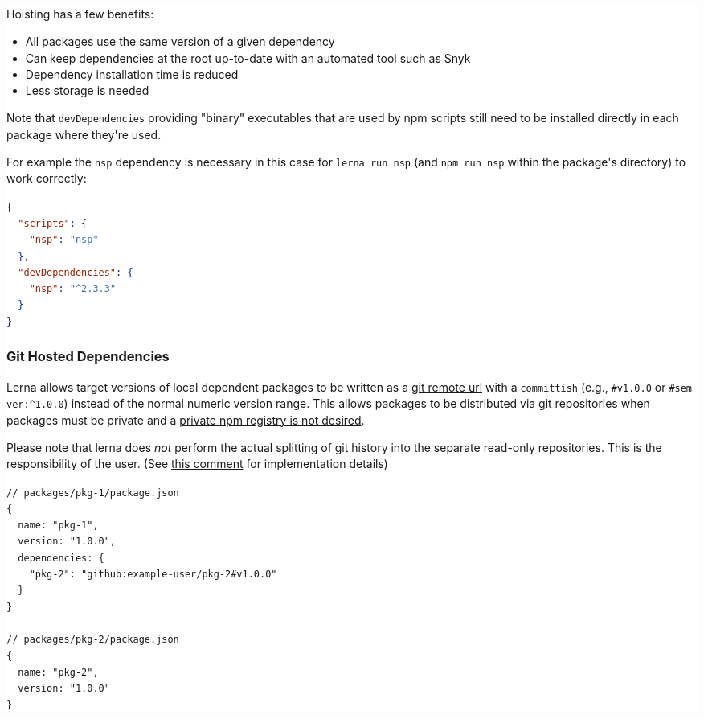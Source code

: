 Hoisting has a few benefits:

- All packages use the same version of a given dependency
- Can keep dependencies at the root up-to-date with an automated tool such as [Snyk](https://snyk.io/)
- Dependency installation time is reduced
- Less storage is needed

Note that `devDependencies` providing "binary" executables that are used by
npm scripts still need to be installed directly in each package where they're
used.

For example the `nsp` dependency is necessary in this case for `lerna run nsp`
(and `npm run nsp` within the package's directory) to work correctly:

```json
{
  "scripts": {
    "nsp": "nsp"
  },
  "devDependencies": {
    "nsp": "^2.3.3"
  }
}
```

### Git Hosted Dependencies

Lerna allows target versions of local dependent packages to be written as a [git remote url](https://docs.npmjs.com/cli/install) with a `committish` (e.g., `#v1.0.0` or `#semver:^1.0.0`) instead of the normal numeric version range.
This allows packages to be distributed via git repositories when packages must be private and a [private npm registry is not desired](https://www.dotconferences.com/2016/05/fabien-potencier-monolithic-repositories-vs-many-repositories).

Please note that lerna does _not_ perform the actual splitting of git history into the separate read-only repositories. This is the responsibility of the user. (See [this comment](https://github.com/lerna/lerna/pull/1033#issuecomment-335894690) for implementation details)

```
// packages/pkg-1/package.json
{
  name: "pkg-1",
  version: "1.0.0",
  dependencies: {
    "pkg-2": "github:example-user/pkg-2#v1.0.0"
  }
}

// packages/pkg-2/package.json
{
  name: "pkg-2",
  version: "1.0.0"
}
```
